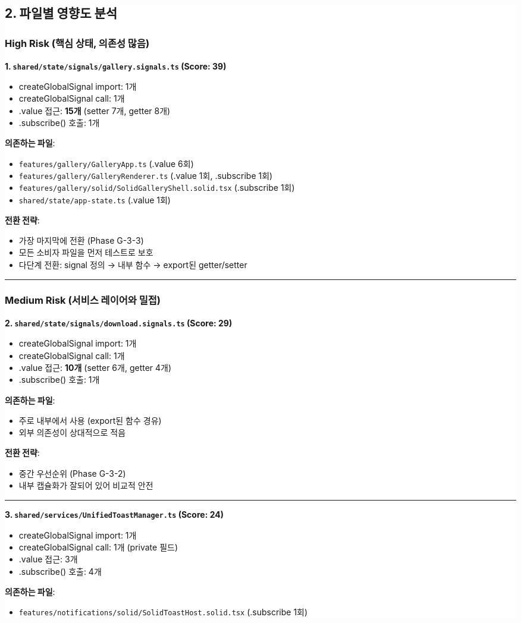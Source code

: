 ## 2. 파일별 영향도 분석

### High Risk (핵심 상태, 의존성 많음)

**1. `shared/state/signals/gallery.signals.ts` (Score: 39)**

- createGlobalSignal import: 1개
- createGlobalSignal call: 1개
- .value 접근: **15개** (setter 7개, getter 8개)
- .subscribe() 호출: 1개

**의존하는 파일**:

- `features/gallery/GalleryApp.ts` (.value 6회)
- `features/gallery/GalleryRenderer.ts` (.value 1회, .subscribe 1회)
- `features/gallery/solid/SolidGalleryShell.solid.tsx` (.subscribe 1회)
- `shared/state/app-state.ts` (.value 1회)

**전환 전략**:

- 가장 마지막에 전환 (Phase G-3-3)
- 모든 소비자 파일을 먼저 테스트로 보호
- 다단계 전환: signal 정의 → 내부 함수 → export된 getter/setter

---

### Medium Risk (서비스 레이어와 밀접)

**2. `shared/state/signals/download.signals.ts` (Score: 29)**

- createGlobalSignal import: 1개
- createGlobalSignal call: 1개
- .value 접근: **10개** (setter 6개, getter 4개)
- .subscribe() 호출: 1개

**의존하는 파일**:

- 주로 내부에서 사용 (export된 함수 경유)
- 외부 의존성이 상대적으로 적음

**전환 전략**:

- 중간 우선순위 (Phase G-3-2)
- 내부 캡슐화가 잘되어 있어 비교적 안전

---

**3. `shared/services/UnifiedToastManager.ts` (Score: 24)**

- createGlobalSignal import: 1개
- createGlobalSignal call: 1개 (private 필드)
- .value 접근: 3개
- .subscribe() 호출: 4개

**의존하는 파일**:

- `features/notifications/solid/SolidToastHost.solid.tsx` (.subscribe 1회)
